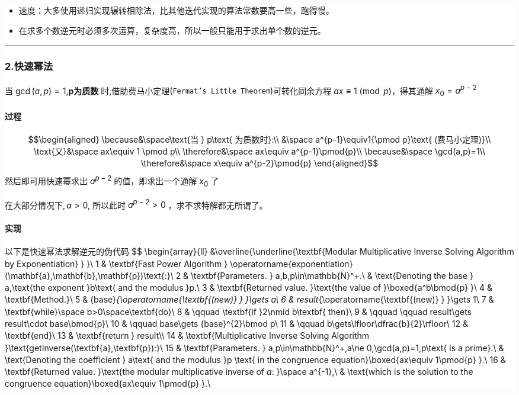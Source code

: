 - 速度：大多使用递归实现辗转相除法，比其他迭代实现的算法常数要高一些，跑得慢。

- 在求多个数逆元时必须多次运算，复杂度高，所以一般只能用于求出单个数的逆元。

------------

### 2.快速幂法

当 $\gcd(a,p)=1,$**$\boldsymbol{p}$为质数** 时,借助费马小定理$(\texttt{Fermat's Little Theorem})$可转化同余方程 $ax\equiv 1 \pmod p$，得其通解 $x_0=a^{p-2}$
#### 过程
$$\begin{aligned}
\because&\space\text{当 } p\text{ 为质数时}:\\
&\space a^{p-1}\equiv1{\pmod p}\text{ (费马小定理)}\\
\text{又}&\space ax\equiv 1 \pmod p\\
\therefore&\space ax\equiv a^{p-1}\pmod{p}\\
\because&\space \gcd(a,p)=1\\
\therefore&\space x\equiv a^{p-2}\pmod{p}
\end{aligned}$$
然后即可用快速幂求出 $a^{p-2}$ 的值，即求出一个通解 $x_0$ 了

在大部分情况下$,a>0,$ 所以此时 $a^{p-2}>0$ ，求不求特解都无所谓了。



#### 实现
以下是快速幂法求解逆元的伪代码
$$
\begin{array}{ll}
&\overline{\underline{\textbf{Modular Multiplicative Inverse Solving Algorithm by Exponentiation} } }\\
1 & \textbf{Fast Power Algorithm } \operatorname{exponentiation}(\mathbf{a},\mathbf{b},\mathbf{p})\text{:}\\
2 & \textbf{Parameters. } a,b,p\in\mathbb{N}^+.\\
  & \text{Denoting the base } a,\text{the exponent }b\text{ and the modulus }p.\\
3 & \textbf{Returned value. }\text{the value of }\boxed{a^b\bmod{p} }\\
4 & \textbf{Method.}\\
5 & {base}_{\operatorname{\textbf{(new)} } }\gets a\\
6 & result_{\operatorname{\textbf{(new)} } }\gets 1\\
7 & \textbf{while}\space b>0\space\textbf{do}\\
8 & \qquad \textbf{if }2\nmid b\textbf{ then}\\
9 & \qquad \qquad result\gets result\cdot base\bmod{p}\\
10 & \qquad base\gets {base}^{2}\bmod p\\
11 & \qquad b\gets\lfloor\dfrac{b}{2}\rfloor\\
12 & \textbf{end}\\
13 & \textbf{return } result\\\\
14 & \textbf{Multiplicative Inverse Solving Algorithm }\text{getInverse(\textbf{a},\textbf{p}):}\\
15 & \textbf{Parameters. } a,p\in\mathbb{N}^+,a\ne 0,\gcd(a,p)=1,p\text{ is a prime}.\\
  & \text{Denoting the coefficient } a\text{ and the modulus }p \text{ in the congruence equation}\boxed{ax\equiv 1\pmod{p} }.\\
16 & \textbf{Returned value. }\text{the modular multiplicative inverse of $a$: }\space a^{-1},\\
 & \text{which is the solution to the congruence equation}\boxed{ax\equiv 1\pmod{p} }.\\
